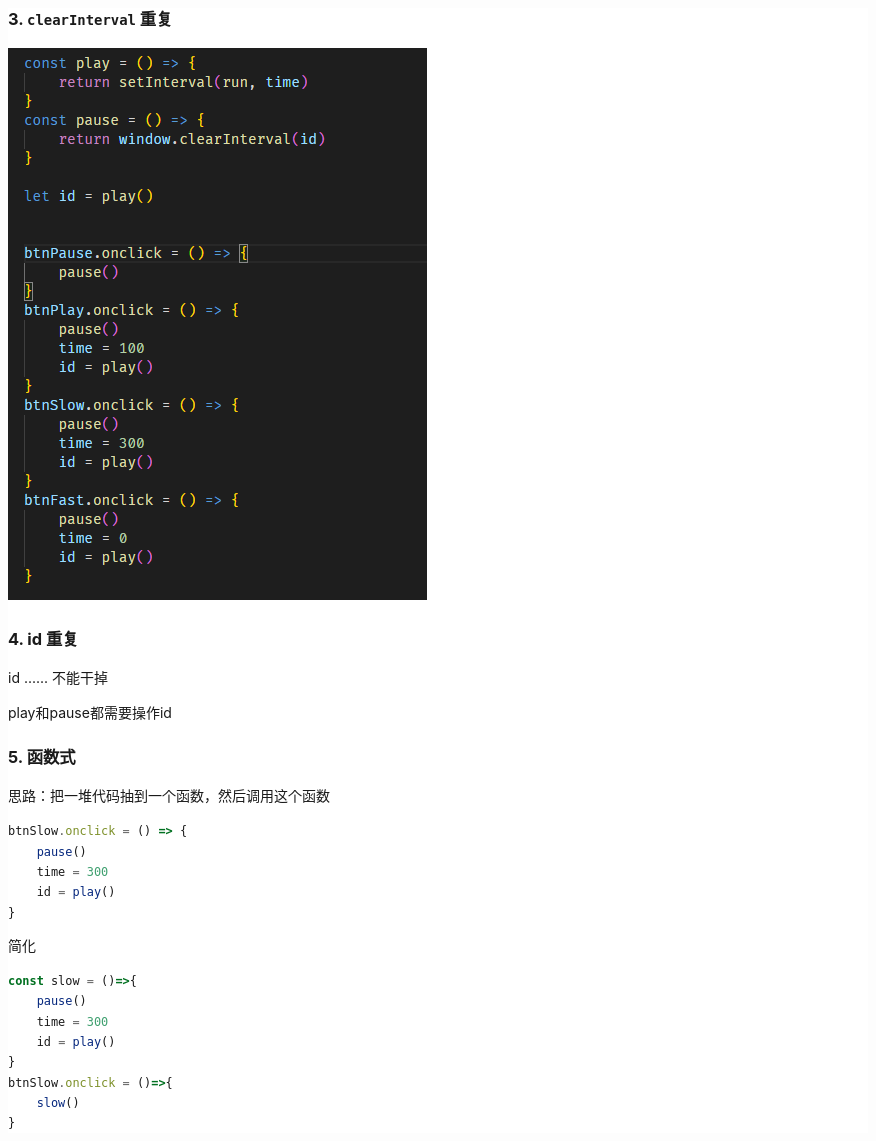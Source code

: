 ### 3. `clearInterval` 重复

![1662389901815](皮卡丘.assets\1662389901815.png)

### 4. id 重复

id ...... 不能干掉

play和pause都需要操作id

### 5. 函数式

思路：把一堆代码抽到一个函数，然后调用这个函数

```js
btnSlow.onclick = () => {
    pause()
    time = 300
    id = play()
}
```

简化

```js
const slow = ()=>{
    pause()
    time = 300
    id = play()
}
btnSlow.onclick = ()=>{
    slow()
}
```
